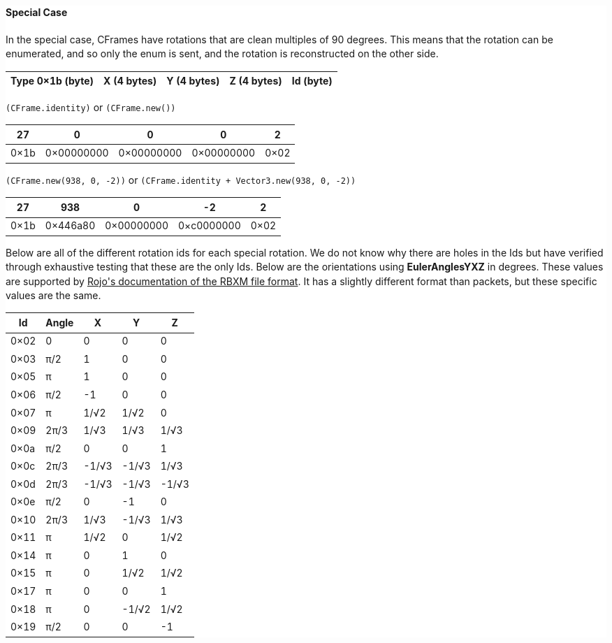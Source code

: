 #### Special Case

In the special case, CFrames have rotations that are clean multiples of 90 degrees. This means that the rotation can be enumerated, and so only the enum is sent, and the rotation is reconstructed on the other side.

| Type 0×1b (byte) | X (4 bytes) | Y (4 bytes) | Z (4 bytes) | Id (byte) |
|-|-|-|-|-|



`(CFrame.identity)` or `(CFrame.new())`

| 27 | 0 | 0 | 0 | 2 |
|-|-|-|-|-|
| 0×1b | 0×00000000 | 0×00000000 | 0×00000000 | 0×02 |



`(CFrame.new(938, 0, -2))` or `(CFrame.identity + Vector3.new(938, 0, -2))`

| 27 | 938 | 0 | -2 | 2 |
|-|-|-|-|-|
| 0×1b | 0×446a80 | 0×00000000 | 0×c0000000 | 0×02 |

Below are all of the different rotation ids for each special rotation. We do not know why there are holes in the Ids but have verified through exhaustive testing that these are the only Ids. Below are the orientations using **EulerAnglesYXZ** in degrees. These values are supported by [Rojo's documentation of the RBXM file format](https://dom.rojo.space/binary.html#cframe). It has a slightly different format than packets, but these specific values are the same.

| Id | Angle | X | Y | Z |
|-|-|-|-|-|
| 0×02 | 0 | 0 | 0 | 0 |
| 0×03 | π/2 | 1 | 0 | 0 |
| 0×05 | π | 1 | 0 | 0 |
| 0×06 | π/2 | -1 | 0 | 0 |
| 0×07 | π | 1/√2 | 1/√2 | 0 |
| 0×09 | 2π/3 | 1/√3 | 1/√3 | 1/√3 |
| 0×0a | π/2 | 0 | 0 | 1 |
| 0×0c | 2π/3 | -1/√3 | -1/√3 | 1/√3 |
| 0×0d | 2π/3 | -1/√3 | -1/√3 | -1/√3 |
| 0×0e | π/2 | 0 | -1 | 0 |
| 0×10 | 2π/3 | 1/√3 | -1/√3 | 1/√3 |
| 0×11 | π | 1/√2 | 0 | 1/√2 |
| 0×14 | π | 0 | 1 | 0 |
| 0×15 | π | 0 | 1/√2 | 1/√2 |
| 0×17 | π | 0 | 0 | 1 |
| 0×18 | π | 0 | -1/√2 | 1/√2 |
| 0×19 | π/2 | 0 | 0 | -1 |